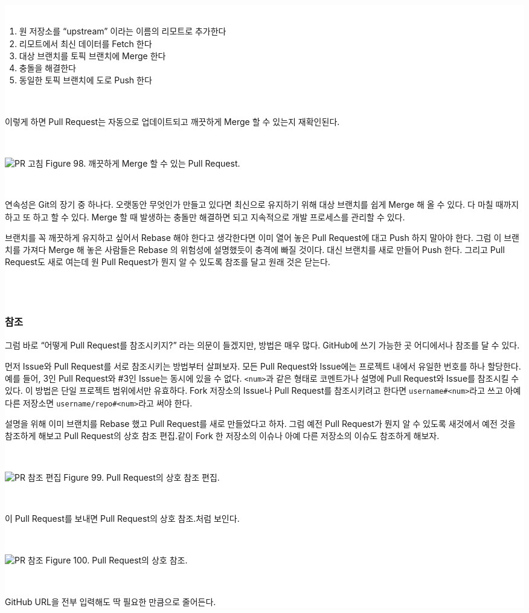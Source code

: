 <br>

1. 원 저장소를 “upstream” 이라는 이름의 리모트로 추가한다
2. 리모트에서 최신 데이터를 Fetch 한다
3. 대상 브랜치를 토픽 브랜치에 Merge 한다
4. 충돌을 해결한다
5. 동일한 토픽 브랜치에 도로 Push 한다

<br>

이렇게 하면 Pull Request는 자동으로 업데이트되고 깨끗하게 Merge 할 수 있는지 재확인된다.

<br>

![PR 고침](https://git-scm.com/book/en/v2/images/pr-02-merge-fix.png)
Figure 98. 깨끗하게 Merge 할 수 있는 Pull Request.

<br>

연속성은 Git의 장기 중 하나다. 오랫동안 무엇인가 만들고 있다면 최신으로 유지하기 위해 대상 브랜치를 쉽게 Merge 해 올 수 있다. 다 마칠 때까지 하고 또 하고 할 수 있다. Merge 할 때 발생하는 충돌만 해결하면 되고 지속적으로 개발 프로세스를 관리할 수 있다.

브랜치를 꼭 깨끗하게 유지하고 싶어서 Rebase 해야 한다고 생각한다면 이미 열어 놓은 Pull Request에 대고 Push 하지 말아야 한다. 그럼 이 브랜치를 가져다 Merge 해 놓은 사람들은 Rebase 의 위험성에 설명했듯이 충격에 빠질 것이다. 대신 브랜치를 새로 만들어 Push 한다. 그리고 Pull Request도 새로 여는데 원 Pull Request가 뭔지 알 수 있도록 참조를 달고 원래 것은 닫는다.

<br>
<br>

### 참조

그럼 바로 “어떻게 Pull Request를 참조시키지?” 라는 의문이 들겠지만, 방법은 매우 많다. GitHub에 쓰기 가능한 곳 어디에서나 참조를 달 수 있다.

먼저 Issue와 Pull Request를 서로 참조시키는 방법부터 살펴보자. 모든 Pull Request와 Issue에는 프로젝트 내에서 유일한 번호를 하나 할당한다. 예를 들어, 3인 Pull Request와 #3인 Issue는 동시에 있을 수 없다. `<num>`과 같은 형태로 코멘트가나 설명에 Pull Request와 Issue를 참조시킬 수 있다. 이 방법은 단일 프로젝트 범위에서만 유효하다. Fork 저장소의 Issue나 Pull Request를 참조시키려고 한다면 `username#<num>`라고 쓰고 아예 다른 저장소면 `username/repo#<num>`라고 써야 한다.

설명을 위해 이미 브랜치를 Rebase 했고 Pull Request를 새로 만들었다고 하자. 그럼 예전 Pull Request가 뭔지 알 수 있도록 새것에서 예전 것을 참조하게 해보고 Pull Request의 상호 참조 편집.같이 Fork 한 저장소의 이슈나 아예 다른 저장소의 이슈도 참조하게 해보자.

<br>

![PR 참조 편집](https://git-scm.com/book/en/v2/images/mentions-01-syntax.png)
Figure 99. Pull Request의 상호 참조 편집.

<br>

이 Pull Request를 보내면 Pull Request의 상호 참조.처럼 보인다.

<br>

![PR 참조](https://git-scm.com/book/en/v2/images/mentions-02-render.png)
Figure 100. Pull Request의 상호 참조.

<br>

GitHub URL을 전부 입력해도 딱 필요한 만큼으로 줄어든다.
